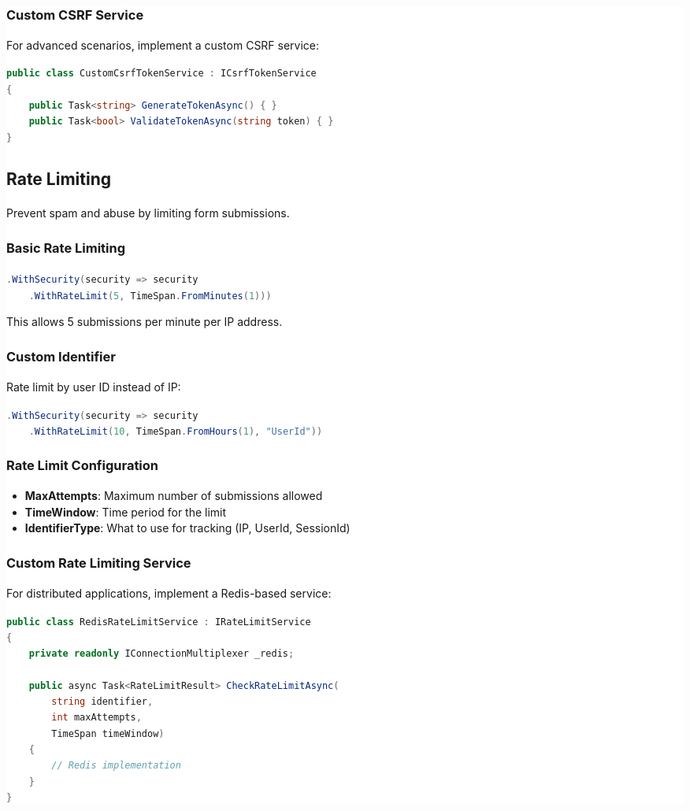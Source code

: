 ### Custom CSRF Service

For advanced scenarios, implement a custom CSRF service:

```csharp
public class CustomCsrfTokenService : ICsrfTokenService
{
    public Task<string> GenerateTokenAsync() { }
    public Task<bool> ValidateTokenAsync(string token) { }
}
```

## Rate Limiting

Prevent spam and abuse by limiting form submissions.

### Basic Rate Limiting

```csharp
.WithSecurity(security => security
    .WithRateLimit(5, TimeSpan.FromMinutes(1)))
```

This allows 5 submissions per minute per IP address.

### Custom Identifier

Rate limit by user ID instead of IP:

```csharp
.WithSecurity(security => security
    .WithRateLimit(10, TimeSpan.FromHours(1), "UserId"))
```

### Rate Limit Configuration

- **MaxAttempts**: Maximum number of submissions allowed
- **TimeWindow**: Time period for the limit
- **IdentifierType**: What to use for tracking (IP, UserId, SessionId)

### Custom Rate Limiting Service

For distributed applications, implement a Redis-based service:

```csharp
public class RedisRateLimitService : IRateLimitService
{
    private readonly IConnectionMultiplexer _redis;
    
    public async Task<RateLimitResult> CheckRateLimitAsync(
        string identifier, 
        int maxAttempts, 
        TimeSpan timeWindow)
    {
        // Redis implementation
    }
}
```
